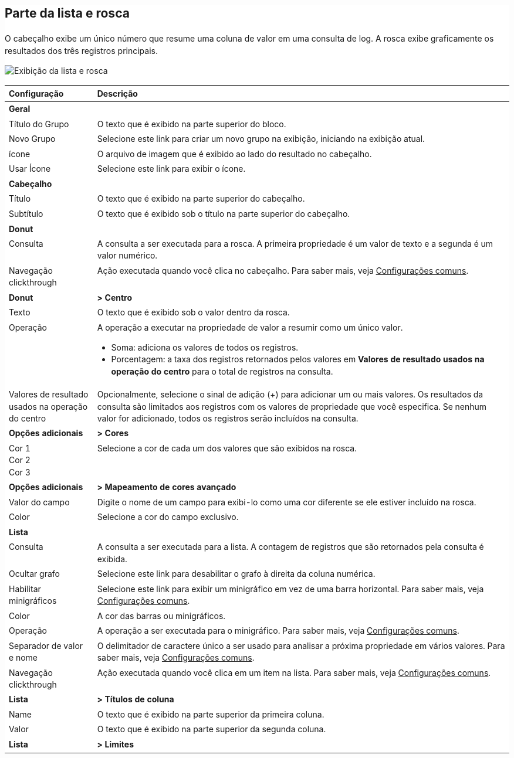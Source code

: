
## <a name="donut-and-list-part"></a>Parte da lista e rosca
O cabeçalho exibe um único número que resume uma coluna de valor em uma consulta de log. A rosca exibe graficamente os resultados dos três registros principais.

![Exibição da lista e rosca](media/view-designer-parts/view-donut-list.png)

| Configuração | Descrição |
|:--- |:--- |
| **Geral** | |
| Título do Grupo |O texto que é exibido na parte superior do bloco. |
| Novo Grupo |Selecione este link para criar um novo grupo na exibição, iniciando na exibição atual. |
| ícone |O arquivo de imagem que é exibido ao lado do resultado no cabeçalho. |
| Usar Ícone |Selecione este link para exibir o ícone. |
| **Cabeçalho** | |
| Título |O texto que é exibido na parte superior do cabeçalho. |
| Subtítulo |O texto que é exibido sob o título na parte superior do cabeçalho. |
| **Donut** | |
| Consulta |A consulta a ser executada para a rosca. A primeira propriedade é um valor de texto e a segunda é um valor numérico. |
| Navegação clickthrough | Ação executada quando você clica no cabeçalho.  Para saber mais, veja [Configurações comuns](#click-through-navigation). |
| **Donut** |**> Centro** |
| Texto |O texto que é exibido sob o valor dentro da rosca. |
| Operação |A operação a executar na propriedade de valor a resumir como um único valor.<ul><li>Soma: adiciona os valores de todos os registros.</li><li>Porcentagem: a taxa dos registros retornados pelos valores em **Valores de resultado usados na operação do centro** para o total de registros na consulta.</li></ul> |
| Valores de resultado usados na operação do centro |Opcionalmente, selecione o sinal de adição (+) para adicionar um ou mais valores. Os resultados da consulta são limitados aos registros com os valores de propriedade que você especifica. Se nenhum valor for adicionado, todos os registros serão incluídos na consulta. |
| **Opções adicionais** |**> Cores** |
| Cor 1<br>Cor 2<br>Cor 3 |Selecione a cor de cada um dos valores que são exibidos na rosca. |
| **Opções adicionais** |**> Mapeamento de cores avançado** |
| Valor do campo |Digite o nome de um campo para exibi-lo como uma cor diferente se ele estiver incluído na rosca. |
| Color |Selecione a cor do campo exclusivo. |
| **Lista** | |
| Consulta |A consulta a ser executada para a lista. A contagem de registros que são retornados pela consulta é exibida. |
| Ocultar grafo |Selecione este link para desabilitar o grafo à direita da coluna numérica. |
| Habilitar minigráficos |Selecione este link para exibir um minigráfico em vez de uma barra horizontal. Para saber mais, veja [Configurações comuns](#sparklines). |
| Color |A cor das barras ou minigráficos. |
| Operação |A operação a ser executada para o minigráfico. Para saber mais, veja [Configurações comuns](#sparklines). |
| Separador de valor e nome |O delimitador de caractere único a ser usado para analisar a próxima propriedade em vários valores. Para saber mais, veja [Configurações comuns](#sparklines). |
| Navegação clickthrough | Ação executada quando você clica em um item na lista.  Para saber mais, veja [Configurações comuns](#click-through-navigation). |
| **Lista** |**> Títulos de coluna** |
| Name |O texto que é exibido na parte superior da primeira coluna. |
| Valor |O texto que é exibido na parte superior da segunda coluna. |
| **Lista** |**> Limites** |